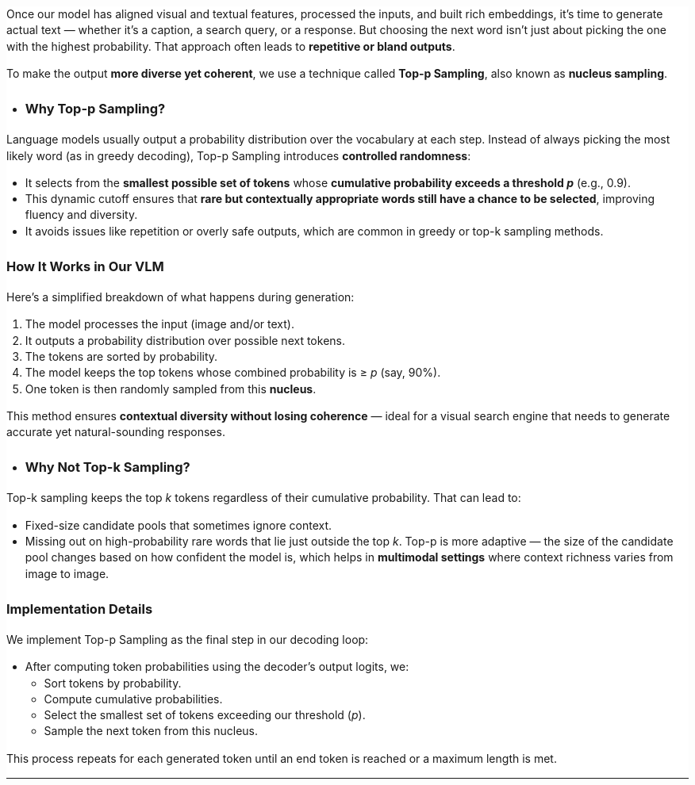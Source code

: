 Once our model has aligned visual and textual features, processed the inputs, and built rich embeddings, it’s time to generate actual text — whether it’s a caption, a search query, or a response. But choosing the next word isn’t just about picking the one with the highest probability. That approach often leads to **repetitive or bland outputs**.

To make the output **more diverse yet coherent**, we use a technique called **Top-p Sampling**, also known as **nucleus sampling**.

- ### **Why Top-p Sampling?**

Language models usually output a probability distribution over the vocabulary at each step. Instead of always picking the most likely word (as in greedy decoding), Top-p Sampling introduces **controlled randomness**:

- It selects from the **smallest possible set of tokens** whose **cumulative probability exceeds a threshold _p_** (e.g., 0.9).
- This dynamic cutoff ensures that **rare but contextually appropriate words still have a chance to be selected**, improving fluency and diversity.
- It avoids issues like repetition or overly safe outputs, which are common in greedy or top-k sampling methods.
  
### **How It Works in Our VLM**

Here’s a simplified breakdown of what happens during generation:

1. The model processes the input (image and/or text).
2. It outputs a probability distribution over possible next tokens.
3. The tokens are sorted by probability.
4. The model keeps the top tokens whose combined probability is ≥ _p_ (say, 90%).
5. One token is then randomly sampled from this **nucleus**.

This method ensures **contextual diversity without losing coherence** — ideal for a visual search engine that needs to generate accurate yet natural-sounding responses.

- ### **Why Not Top-k Sampling?**

Top-k sampling keeps the top _k_ tokens regardless of their cumulative probability. That can lead to:
- Fixed-size candidate pools that sometimes ignore context.
- Missing out on high-probability rare words that lie just outside the top _k_.
Top-p is more adaptive — the size of the candidate pool changes based on how confident the model is, which helps in **multimodal settings** where context richness varies from image to image.

### **Implementation Details**

We implement Top-p Sampling as the final step in our decoding loop:

- After computing token probabilities using the decoder’s output logits, we:
  - Sort tokens by probability.
  - Compute cumulative probabilities.
  - Select the smallest set of tokens exceeding our threshold (_p_).
  - Sample the next token from this nucleus.

This process repeats for each generated token until an end token is reached or a maximum length is met.

---